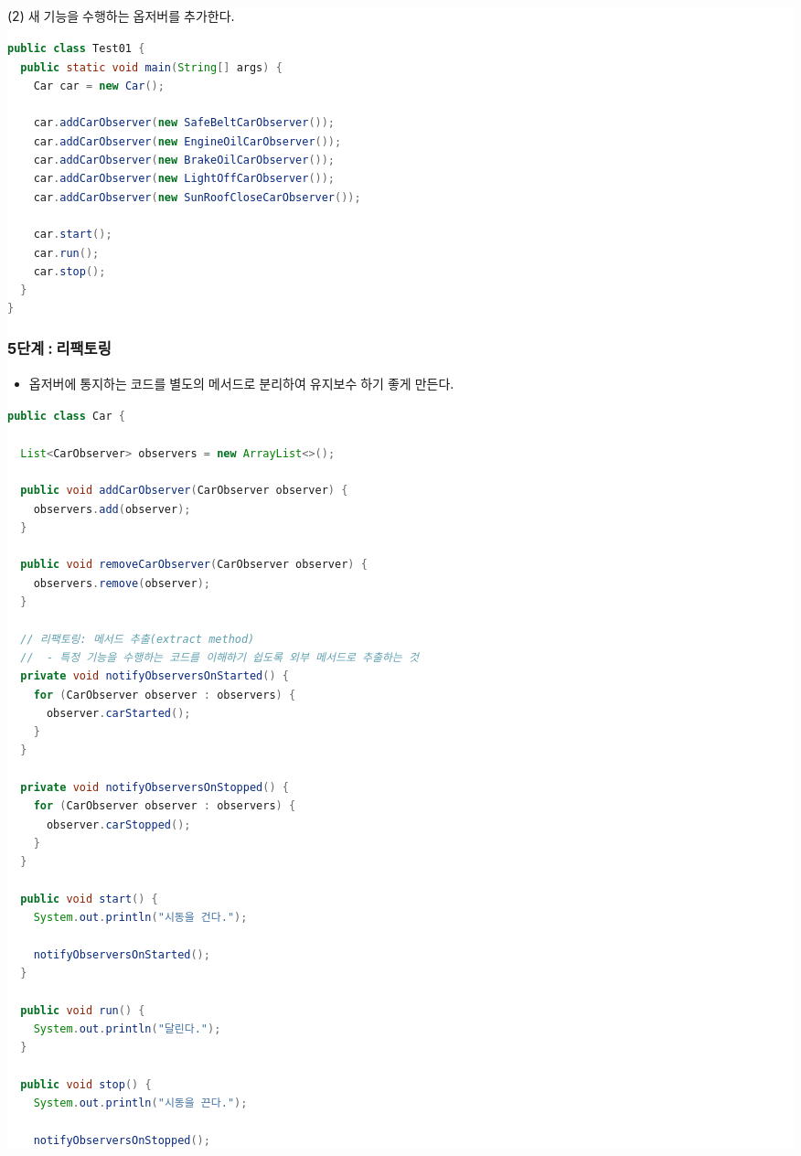 (2) 새 기능을 수행하는 옵저버를 추가한다.

```java
public class Test01 {
  public static void main(String[] args) {
    Car car = new Car();

    car.addCarObserver(new SafeBeltCarObserver());
    car.addCarObserver(new EngineOilCarObserver());
    car.addCarObserver(new BrakeOilCarObserver());
    car.addCarObserver(new LightOffCarObserver());
    car.addCarObserver(new SunRoofCloseCarObserver());

    car.start();
    car.run();
    car.stop();
  }
}
```

### 5단계 : 리팩토링

- 옵저버에 통지하는 코드를 별도의 메서드로 분리하여 유지보수 하기 좋게 만든다.

```java
public class Car {

  List<CarObserver> observers = new ArrayList<>();

  public void addCarObserver(CarObserver observer) {
    observers.add(observer);
  }

  public void removeCarObserver(CarObserver observer) {
    observers.remove(observer);
  }

  // 리팩토링: 메서드 추출(extract method)
  //  - 특정 기능을 수행하는 코드를 이해하기 쉽도록 외부 메서드로 추출하는 것
  private void notifyObserversOnStarted() {
    for (CarObserver observer : observers) {
      observer.carStarted();
    }
  }

  private void notifyObserversOnStopped() {
    for (CarObserver observer : observers) {
      observer.carStopped();
    }
  }

  public void start() {
    System.out.println("시동을 건다.");

    notifyObserversOnStarted();
  }

  public void run() {
    System.out.println("달린다.");
  }

  public void stop() {
    System.out.println("시동을 끈다.");

    notifyObserversOnStopped();
```
